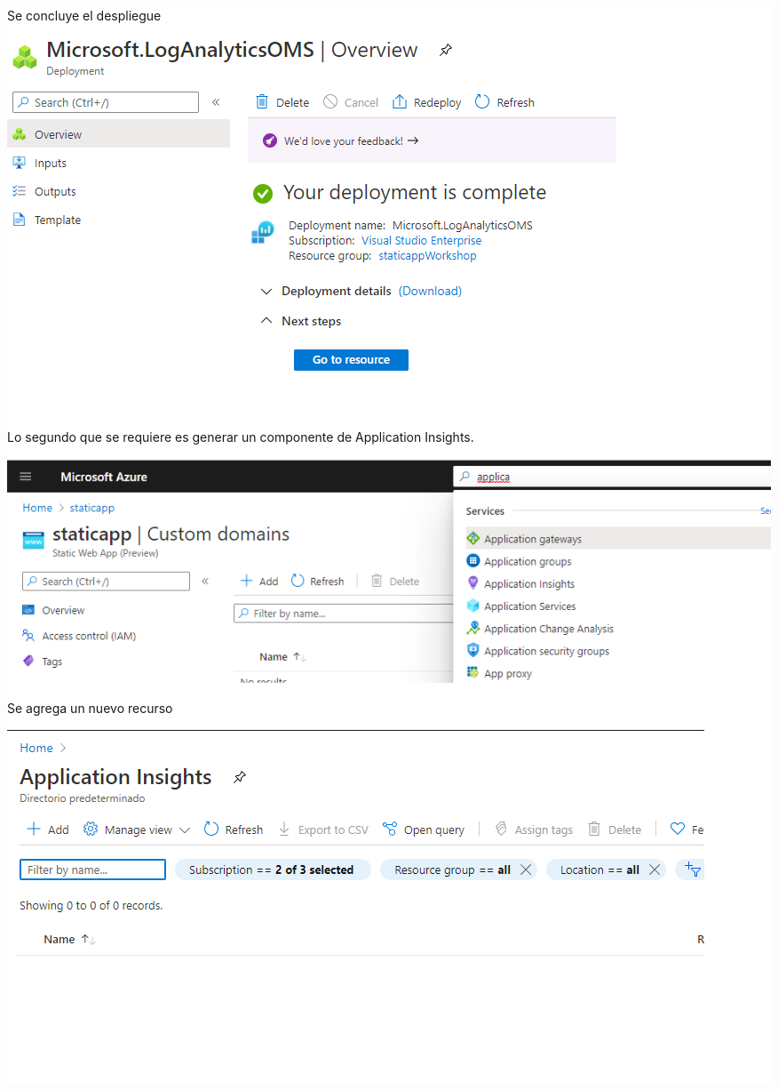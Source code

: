 Se concluye el despliegue
 
 ![](/media/image126.png)
 
Lo segundo que se requiere es generar un componente de Application Insights.
 
![](/media/image127.png)

Se agrega un nuevo recurso

![](/media/image128.png)